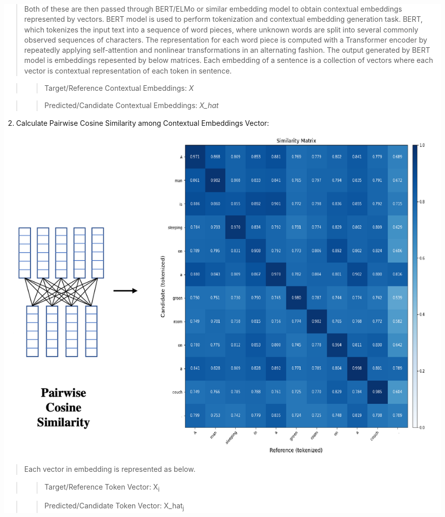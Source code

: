 > Both of these are then passed through BERT/ELMo or similar embedding model to obtain contextual embeddings represented by vectors. BERT model is used to perform tokenization and contextual embedding generation task. BERT, which tokenizes the input text into a sequence of word pieces, where unknown words are split into several commonly observed sequences of characters. The representation for each word piece is computed with a Transformer encoder by repeatedly applying self-attention and nonlinear transformations in an alternating fashion. The output generated by BERT model is embeddings repesented by below matrices. Each embedding of a sentence is a collection of vectors where each vector is contextual representation of each token in sentence.

>> Target/Reference Contextual Embeddings: *X*

>> Predicted/Candidate Contextual Embeddings: *X_hat*

2) Calculate Pairwise Cosine Similarity among Contextual Embeddings Vector:

![](https://raw.githubusercontent.com/garima-mahato/END2/main/Session9-LearningRatesandEvaluationMetricsPart1/assets/bert_score_pairwise_cosine_sim.png)

> Each vector in embedding is represented as below.

>> Target/Reference Token Vector: X<sub>i</sub>

>> Predicted/Candidate Token Vector: X_hat<sub>j</sub>
